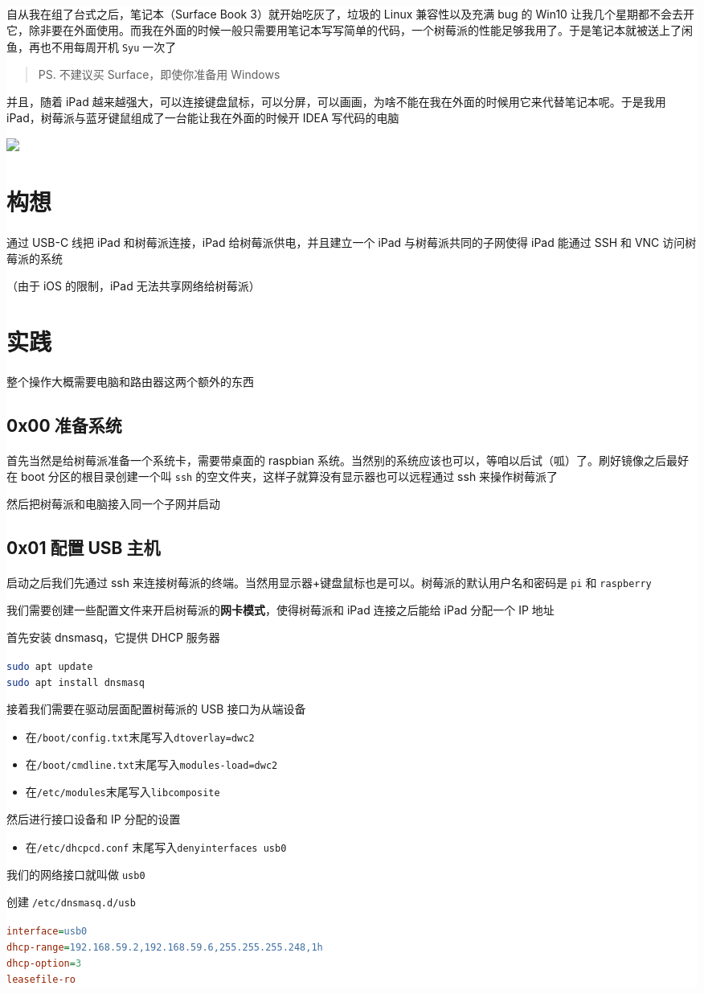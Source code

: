 自从我在组了台式之后，笔记本（Surface Book 3）就开始吃灰了，垃圾的 Linux 兼容性以及充满 bug 的 Win10 让我几个星期都不会去开它，除非要在外面使用。而我在外面的时候一般只需要用笔记本写写简单的代码，一个树莓派的性能足够我用了。于是笔记本就被送上了闲鱼，再也不用每周开机 `Syu` 一次了

> PS. 不建议买 Surface，即使你准备用 Windows

并且，随着 iPad 越来越强大，可以连接键盘鼠标，可以分屏，可以画画，为啥不能在我在外面的时候用它来代替笔记本呢。于是我用 iPad，树莓派与蓝牙键鼠组成了一台能让我在外面的时候开 IDEA 写代码的电脑

![](https://cdn.lwqwq.com/pic/20210502/version1uuidCB9A87406C00412383BF21352E5D1788modeco.png#vwid=2732&vhei=2048)

# 构想

通过 USB-C 线把 iPad 和树莓派连接，iPad 给树莓派供电，并且建立一个 iPad 与树莓派共同的子网使得 iPad 能通过 SSH 和 VNC 访问树莓派的系统

（由于 iOS 的限制，iPad 无法共享网络给树莓派）

# 实践

整个操作大概需要电脑和路由器这两个额外的东西

## 0x00 准备系统

首先当然是给树莓派准备一个系统卡，需要带桌面的 raspbian 系统。当然别的系统应该也可以，等咱以后试（呱）了。刷好镜像之后最好在 boot 分区的根目录创建一个叫 `ssh` 的空文件夹，这样子就算没有显示器也可以远程通过 ssh 来操作树莓派了

然后把树莓派和电脑接入同一个子网并启动

## 0x01 配置 USB 主机

启动之后我们先通过 ssh 来连接树莓派的终端。当然用显示器+键盘鼠标也是可以。树莓派的默认用户名和密码是 `pi` 和 `raspberry`

我们需要创建一些配置文件来开启树莓派的**网卡模式**，使得树莓派和 iPad 连接之后能给 iPad 分配一个 IP 地址

首先安装 dnsmasq，它提供 DHCP 服务器

```bash
sudo apt update
sudo apt install dnsmasq
```

接着我们需要在驱动层面配置树莓派的 USB 接口为从端设备

- 在`/boot/config.txt`末尾写入`dtoverlay=dwc2`

- 在`/boot/cmdline.txt`末尾写入`modules-load=dwc2`
- 在`/etc/modules`末尾写入`libcomposite`

然后进行接口设备和 IP 分配的设置

- 在`/etc/dhcpcd.conf` 末尾写入`denyinterfaces usb0`

我们的网络接口就叫做 `usb0`

创建 `/etc/dnsmasq.d/usb`

```ini
interface=usb0
dhcp-range=192.168.59.2,192.168.59.6,255.255.255.248,1h
dhcp-option=3
leasefile-ro
```
